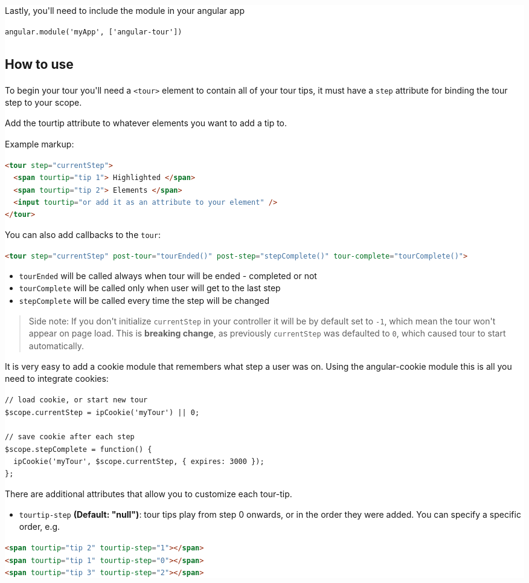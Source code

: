 Lastly, you'll need to include the module in your angular app

```JS
angular.module('myApp', ['angular-tour'])
```

## How to use

To begin your tour you'll need a `<tour>` element to contain all of your tour tips, it must have a `step` attribute for binding the tour step to your scope.

Add the tourtip attribute to whatever elements you want to add a tip to.

Example markup:

```HTML
<tour step="currentStep">
  <span tourtip="tip 1"> Highlighted </span>
  <span tourtip="tip 2"> Elements </span>
  <input tourtip="or add it as an attribute to your element" />
</tour>
```

You can also add callbacks to the `tour`:

```HTML
<tour step="currentStep" post-tour="tourEnded()" post-step="stepComplete()" tour-complete="tourComplete()">
```

* `tourEnded` will be called always when tour will be ended - completed or not
* `tourComplete` will be called only when user will get to the last step
* `stepComplete` will be called every time the step will be changed

> Side note: If you don't initialize `currentStep` in your controller it will be by default set to `-1`, which mean the tour won't appear on page load. 
> This is **breaking change**, as previously `currentStep` was defaulted to `0`, which caused tour to start automatically.

It is very easy to add a cookie module that remembers what step a user was on. Using the angular-cookie module this is all you need to integrate cookies:

```JS
// load cookie, or start new tour
$scope.currentStep = ipCookie('myTour') || 0;

// save cookie after each step
$scope.stepComplete = function() {
  ipCookie('myTour', $scope.currentStep, { expires: 3000 });
};
```
There are additional attributes that allow you to customize each tour-tip.

* `tourtip-step` **(Default: "null")**: tour tips play from step 0 onwards, or in the order they were added. You can specify a specific order, e.g.

```HTML
<span tourtip="tip 2" tourtip-step="1"></span>
<span tourtip="tip 1" tourtip-step="0"></span>
<span tourtip="tip 3" tourtip-step="2"></span>
```
